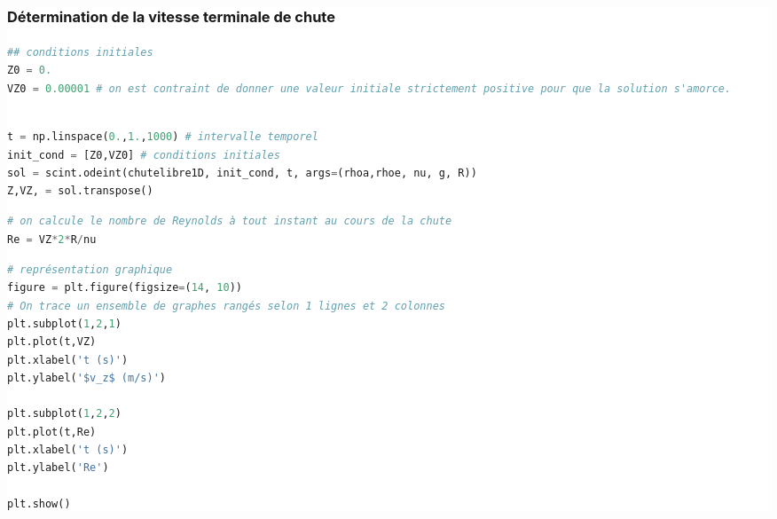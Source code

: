 ### Détermination de la vitesse terminale de chute


```python
## conditions initiales
Z0 = 0.
VZ0 = 0.00001 # on est contraint de donner une valeur initiale strictement positive pour que la solution s'amorce.
 
```


```python
t = np.linspace(0.,1.,1000) # intervalle temporel
init_cond = [Z0,VZ0] # conditions initiales
sol = scint.odeint(chutelibre1D, init_cond, t, args=(rhoa,rhoe, nu, g, R))
Z,VZ, = sol.transpose()
```


```python
# on calcule le nombre de Reynolds à tout instant au cours de la chute
Re = VZ*2*R/nu
```


```python
# représentation graphique
figure = plt.figure(figsize=(14, 10))
# On trace un ensemble de graphes rangés selon 1 lignes et 2 colonnes
plt.subplot(1,2,1)
plt.plot(t,VZ)
plt.xlabel('t (s)')
plt.ylabel('$v_z$ (m/s)')

plt.subplot(1,2,2)
plt.plot(t,Re)
plt.xlabel('t (s)')
plt.ylabel('Re')

plt.show()
```


    